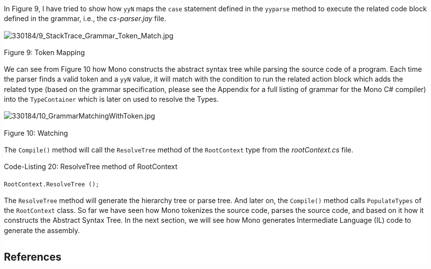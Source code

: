 In Figure 9, I have tried to show how `yyN` maps the `case` statement defined in the `yyparse` method to execute the related code block defined in the grammar, i.e., the _cs-parser.jay_ file.

![330184/9_StackTrace_Grammar_Token_Match.jpg](http://www.codeproject.com/KB/cs/330184/9_StackTrace_Grammar_Token_Match.jpg)

Figure 9: Token Mapping

We can see from Figure 10 how Mono constructs the abstract syntax tree while parsing the source code of a program. Each time the parser finds a valid token and a `yyN` value, it will match with the condition to run the related action block which adds the related type (based on the grammar specification, please see the Appendix for a full listing of grammar for the Mono C# compiler) into the `TypeContainer` which is later on used to resolve the Types.

![330184/10_GrammarMatchingWithToken.jpg](http://www.codeproject.com/KB/cs/330184/10_GrammarMatchingWithToken.jpg)

Figure 10: Watching

The `Compile()` method will call the `ResolveTree` method of the `RootContext` type from the _rootContext.cs_ file.

Code-Listing 20: ResolveTree method of RootContext

```
RootContext.ResolveTree ();
```

The `ResolveTree` method will generate the hierarchy tree or parse tree. And later on, the `Compile()` method calls `PopulateTypes` of the `RootContext` class. So far we have seen how Mono tokenizes the source code, parses the source code, and based on it how it constructs the Abstract Syntax Tree. In the next section, we will see how Mono generates Intermediate Language (IL) code to generate the assembly.

## []()References
